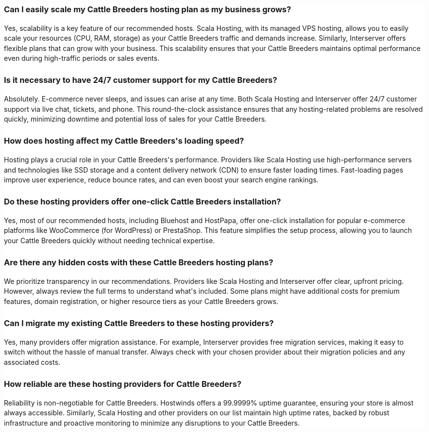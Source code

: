 ### Can I easily scale my Cattle Breeders hosting plan as my business grows? 
Yes, scalability is a key feature of our recommended hosts. Scala Hosting, with its managed VPS hosting, allows you to easily scale your resources (CPU, RAM, storage) as your Cattle Breeders traffic and demands increase. Similarly, Interserver offers flexible plans that can grow with your business. This scalability ensures that your Cattle Breeders maintains optimal performance even during high-traffic periods or sales events.

### Is it necessary to have 24/7 customer support for my Cattle Breeders? 
Absolutely. E-commerce never sleeps, and issues can arise at any time. Both Scala Hosting and Interserver offer 24/7 customer support via live chat, tickets, and phone. This round-the-clock assistance ensures that any hosting-related problems are resolved quickly, minimizing downtime and potential loss of sales for your Cattle Breeders.

### How does hosting affect my Cattle Breeders's loading speed? 
Hosting plays a crucial role in your Cattle Breeders's performance. Providers like Scala Hosting use high-performance servers and technologies like SSD storage and a content delivery network (CDN) to ensure faster loading times. Fast-loading pages improve user experience, reduce bounce rates, and can even boost your search engine rankings.

### Do these hosting providers offer one-click Cattle Breeders installation? 
Yes, most of our recommended hosts, including Bluehost and HostPapa, offer one-click installation for popular e-commerce platforms like WooCommerce (for WordPress) or PrestaShop. This feature simplifies the setup process, allowing you to launch your Cattle Breeders quickly without needing technical expertise.

### Are there any hidden costs with these Cattle Breeders hosting plans? 
We prioritize transparency in our recommendations. Providers like Scala Hosting and Interserver offer clear, upfront pricing. However, always review the full terms to understand what's included. Some plans might have additional costs for premium features, domain registration, or higher resource tiers as your Cattle Breeders grows.

### Can I migrate my existing Cattle Breeders to these hosting providers? 
Yes, many providers offer migration assistance. For example, Interserver provides free migration services, making it easy to switch without the hassle of manual transfer. Always check with your chosen provider about their migration policies and any associated costs.

### How reliable are these hosting providers for Cattle Breeders? 
Reliability is non-negotiable for Cattle Breeders. Hostwinds offers a 99.9999% uptime guarantee, ensuring your store is almost always accessible. Similarly, Scala Hosting and other providers on our list maintain high uptime rates, backed by robust infrastructure and proactive monitoring to minimize any disruptions to your Cattle Breeders.

